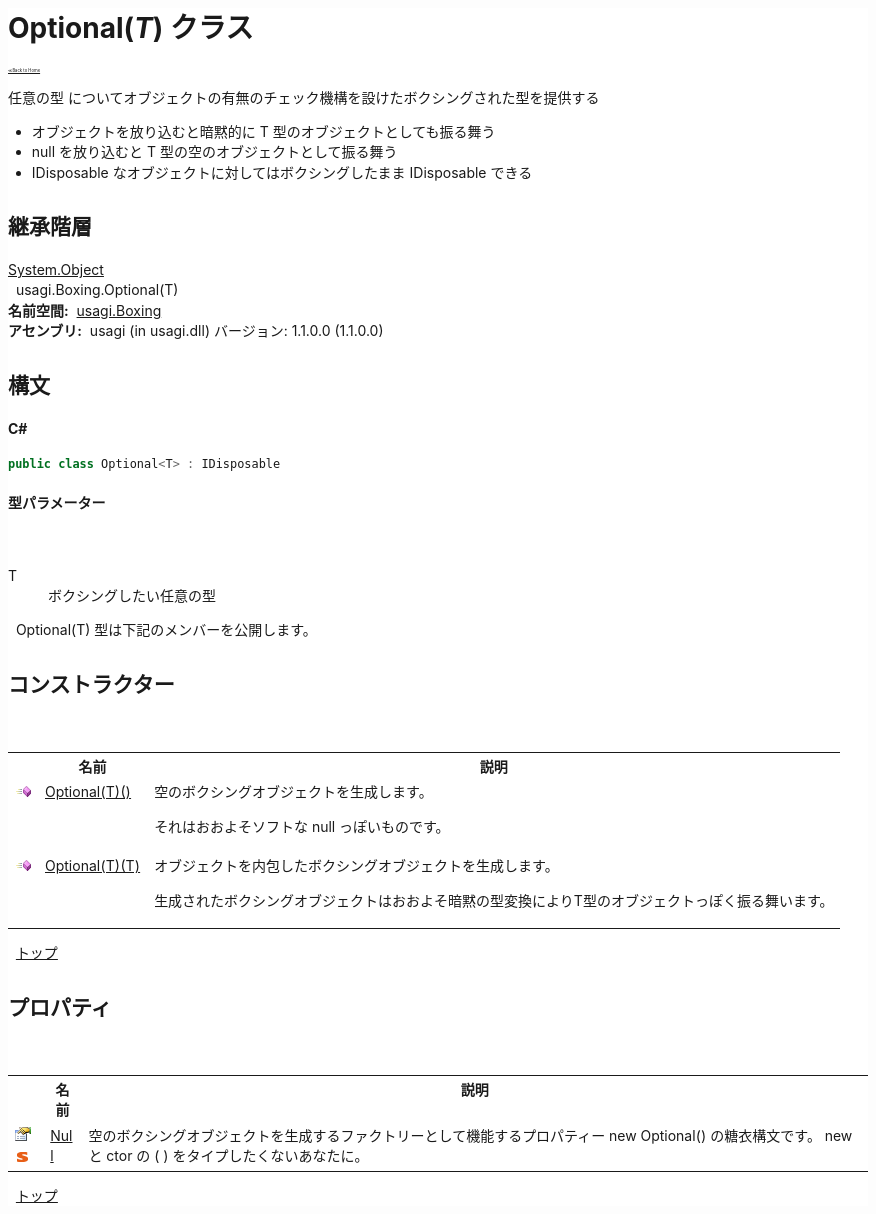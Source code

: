 # Optional(*T*) クラス

<div style="font-size:30%"><a href="https://github.com/usagi/usagi.cs/blob/master/docs/Home.md">≪Back to Home</a></div> 

任意の型<T> についてオブジェクトの有無のチェック機構を設けたボクシングされた型を提供する
&nbsp;<ul><li>オブジェクトを放り込むと暗黙的に T 型のオブジェクトとしても振る舞う</li><li>null を放り込むと T 型の空のオブジェクトとして振る舞う</li><li>IDisposable なオブジェクトに対してはボクシングしたまま IDisposable できる</li></ul>

## 継承階層
<a href="http://msdn2.microsoft.com/ja-jp/library/e5kfa45b" target="_blank">System.Object</a><br />&nbsp;&nbsp;usagi.Boxing.Optional(T)<br /><strong>名前空間:</strong>
&nbsp;<a href="N_usagi_Boxing.md">usagi.Boxing</a><br /><strong>アセンブリ:</strong>
&nbsp;usagi (in usagi.dll) バージョン: 1.1.0.0 (1.1.0.0)

## 構文

**C#**<br />
``` C#
public class Optional<T> : IDisposable

```


#### 型パラメーター
&nbsp;<dl><dt>T</dt><dd>ボクシングしたい任意の型</dd></dl>&nbsp;
Optional(T) 型は下記のメンバーを公開します。


## コンストラクター
&nbsp;<table><tr><th></th><th>名前</th><th>説明</th></tr><tr><td>![Public メソッド](media/pubmethod.gif "Public メソッド")</td><td><a href="M_usagi_Boxing_Optional_1__ctor.md">Optional(T)()</a></td><td>
空のボクシングオブジェクトを生成します。 

それはおおよそソフトな null っぽいものです。</td></tr><tr><td>![Public メソッド](media/pubmethod.gif "Public メソッド")</td><td><a href="M_usagi_Boxing_Optional_1__ctor_1.md">Optional(T)(T)</a></td><td>
オブジェクトを内包したボクシングオブジェクトを生成します。 

生成されたボクシングオブジェクトはおおよそ暗黙の型変換によりT型のオブジェクトっぽく振る舞います。</td></tr></table>&nbsp;
<a href="#optional(*t*)-クラス">トップ</a>

## プロパティ
&nbsp;<table><tr><th></th><th>名前</th><th>説明</th></tr><tr><td>![Public プロパティ](media/pubproperty.gif "Public プロパティ")![静的メンバー](media/static.gif "静的メンバー")</td><td><a href="P_usagi_Boxing_Optional_1_Null.md">Null</a></td><td>
空のボクシングオブジェクトを生成するファクトリーとして機能するプロパティー new Optional<T>() の糖衣構文です。 new と ctor の ( ) をタイプしたくないあなたに。</td></tr></table>&nbsp;
<a href="#optional(*t*)-クラス">トップ</a>
